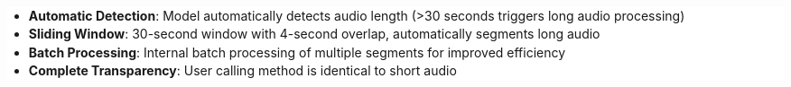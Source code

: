 - **Automatic Detection**: Model automatically detects audio length (>30 seconds triggers long audio processing)
- **Sliding Window**: 30-second window with 4-second overlap, automatically segments long audio
- **Batch Processing**: Internal batch processing of multiple segments for improved efficiency
- **Complete Transparency**: User calling method is identical to short audio

